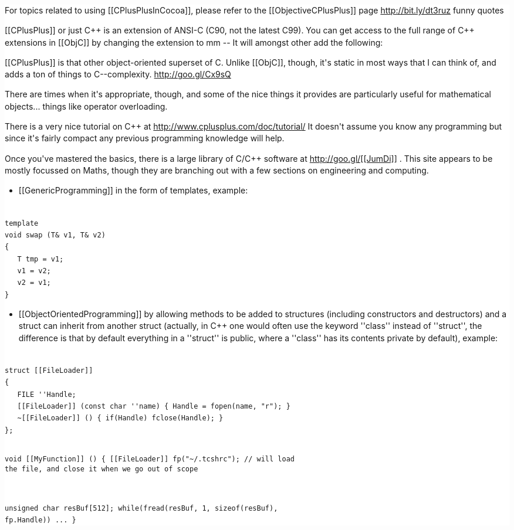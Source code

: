 


For topics related to using [[CPlusPlusInCocoa]], please refer to the [[ObjectiveCPlusPlus]] page http://bit.ly/dt3ruz funny quotes

[[CPlusPlus]] or just C++ is an extension of ANSI-C (C90, not the latest C99). You can get access to the full range of C++ extensions in [[ObjC]] by changing the extension to mm -- It will amongst other add the following:

[[CPlusPlus]] is that other object-oriented superset of C. Unlike [[ObjC]], though, it's static in most ways that I can think of, and adds a ton of things to C--complexity. http://goo.gl/Cx9sQ

There are times when it's appropriate, though, and some of the nice things it provides are particularly useful for mathematical objects... things like operator overloading.

There is a very nice tutorial on C++ at http://www.cplusplus.com/doc/tutorial/ It doesn't assume you know any programming but since it's fairly compact any previous programming knowledge will help.

Once you've mastered the basics, there is a large library of C/C++ software at http://goo.gl/[[JumDi]] . This site appears to be mostly focussed on Maths, though they are branching out with a few sections on engineering and computing.



* [[GenericProgramming]] in the form of templates, example:

<code>
template <typename T>
void swap (T& v1, T& v2)
{
   T tmp = v1;
   v1 = v2;
   v2 = v1;
}
</code>

* [[ObjectOrientedProgramming]] by allowing methods to be added to structures (including constructors and destructors) and a struct can inherit from another struct (actually, in C++ one would often use the keyword ''class'' instead of ''struct'', the difference is that by default everything in a ''struct'' is public, where a ''class'' has its contents private by default), example:

<code>
struct [[FileLoader]]
{
   FILE ''Handle;
   [[FileLoader]] (const char ''name) { Handle = fopen(name, "r"); }
   ~[[FileLoader]] () { if(Handle) fclose(Handle); }
};

void [[MyFunction]] ()
{
   [[FileLoader]] fp("~/.tcshrc"); // will load the file, and close it when we go out of scope

   unsigned char resBuf[512];
   while(fread(resBuf, 1, sizeof(resBuf), fp.Handle))
      ...
}
</code>
